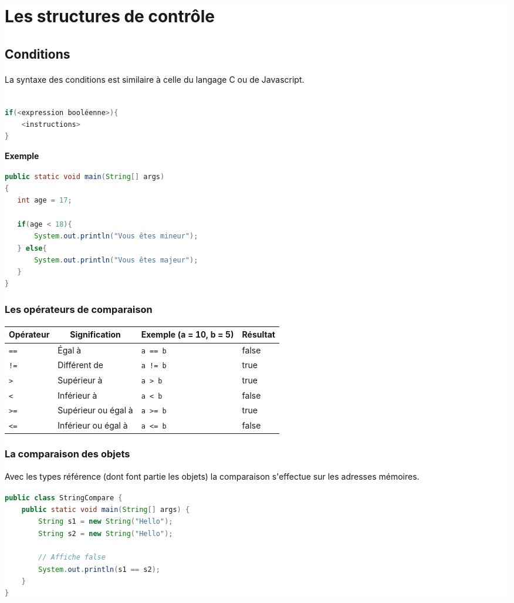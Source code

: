 # Les structures de contrôle

## Conditions

La syntaxe des conditions est similaire à celle du langage C ou de Javascript.

```java

if(<expression booléenne>){
    <instructions>
}

```

**Exemple**

```java
public static void main(String[] args) 
{
   int age = 17;

   if(age < 18){
       System.out.println("Vous êtes mineur");
   } else{
       System.out.println("Vous êtes majeur");
   }
}
```

### Les opérateurs de comparaison

| Opérateur | Signification       | Exemple (a = 10, b = 5) | Résultat |
|-----------|---------------------|-------------------------|----------|
| `==`      | Égal à              | `a == b`                | false    |
| `!=`      | Différent de        | `a != b`                | true     |
| `>`       | Supérieur à         | `a > b`                 | true     |
| `<`       | Inférieur à         | `a < b`                 | false    |
| `>=`      | Supérieur ou égal à | `a >= b`                | true     |
| `<=`      | Inférieur ou égal à | `a <= b`                | false    |

### La comparaison des objets

Avec les types référence (dont font partie les objets) la comparaison s'effectue sur les adresses mémoires.

```java
public class StringCompare {
    public static void main(String[] args) {
        String s1 = new String("Hello");
        String s2 = new String("Hello");

        // Affiche false
        System.out.println(s1 == s2);
    }
}
```
